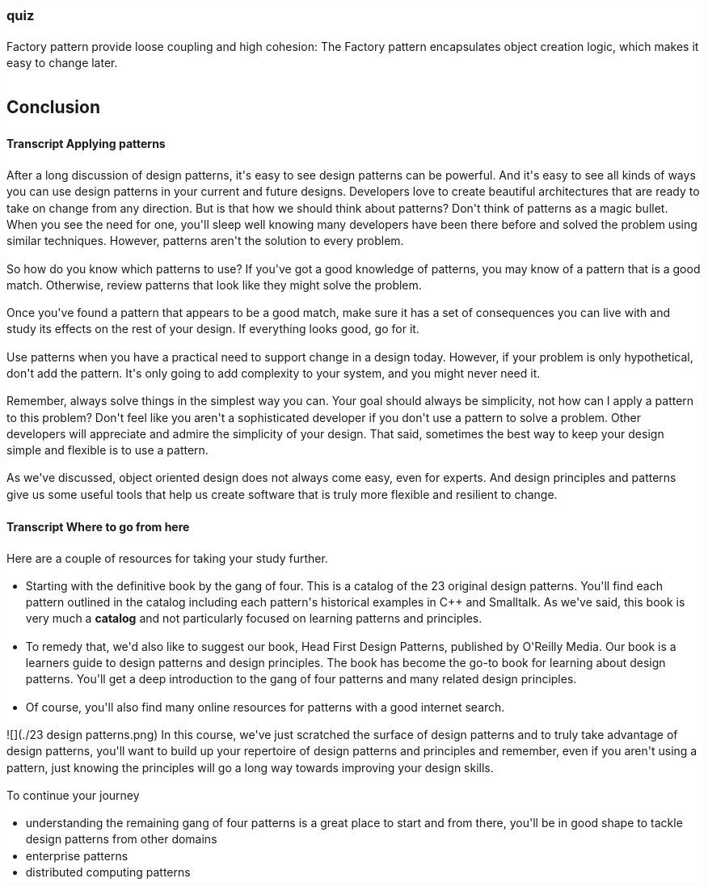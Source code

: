 ### quiz
Factory pattern provide loose coupling and high cohesion: The Factory pattern encapsulates object creation logic, which makes it easy to change later.


## Conclusion
#### Transcript Applying patterns
After a long discussion of design patterns, it's easy to see design patterns can be powerful. And it's easy to see all kinds of ways you can use design patterns in your current and future designs. Developers love to create beautiful architectures that are ready to take on change from any direction. But is that how we should think about patterns? Don't think of patterns as a magic bullet. When you see the need for one, you'll sleep well knowing many developers have been there before and solved the problem using similar techniques. However, patterns aren't the solution to every problem.

So how do you know which patterns to use? If you've got a good knowledge of patterns, you may know of a pattern that is a good match. Otherwise, review patterns that look like they might solve the problem. 

Once you've found a pattern that appears to be a good match, make sure it has a set of consequences you can live with and study its effects on the rest of your design. If everything looks good, go for it.

Use patterns when you have a practical need to support change in a design today. However, if your problem is only hypothetical, don't add the pattern. It's only going to add complexity to your system, and you might never need it.

Remember, always solve things in the simplest way you can. Your goal should always be simplicity, not how can I apply a pattern to this problem? Don't feel like you aren't a sophisticated developer if you don't use a pattern to solve a problem. Other developers will appreciate and admire the simplicity of your design. That said, sometimes the best way to keep your design simple and flexible is to use a pattern.

As we've discussed, object oriented design does not always come easy, even for experts. And design principles and patterns give us some useful tools that help us create software that is truly more flexible and resilient to change.


#### Transcript Where to go from here
Here are a couple of resources for taking your study further.
* Starting with the definitive book by the gang of four. This is a catalog of the 23 original design patterns. You'll find each pattern outlined in the catalog including each pattern's historical examples in C++ and Smalltalk. As we've said, this book is very much a **catalog** and not particularly focused on learning patterns and principles.

* To remedy that, we'd also like to suggest our book, Head First Design Patterns, published by O'Reilly Media. Our book is a learners guide to design patterns and design principles. The book has become the go-to book for learning about design patterns. You'll get a deep introduction to the gang of four patterns and many related design principles.
* Of course, you'll also find many online resources for patterns with a good internet search. 

![](./23 design patterns.png)
In this course, we've just scratched the surface of design patterns and to truly take advantage of design patterns, you'll want to build up your repertoire of design patterns and principles and remember, even if you aren't using a pattern, just knowing the principles will go a long way towards improving your design skills. 

To continue your journey
* understanding the remaining gang of four patterns is a great place to start and from there, you'll be in good shape to tackle design patterns from other domains
* enterprise patterns 
* distributed computing patterns